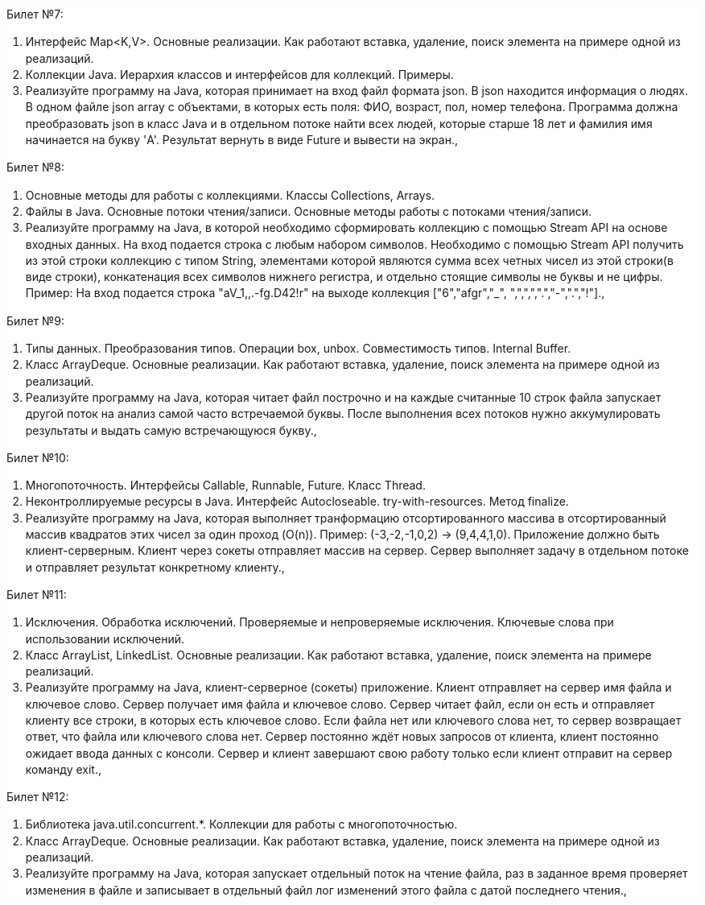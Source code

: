 Билет №7:
1.  Интерфейс Map<K,V>. Основные реализации. Как работают вставка, удаление, поиск элемента на примере одной из реализаций.
2.  Коллекции Java. Иерархия классов и интерфейсов для коллекций. Примеры.
3.  Реализуйте программу на Java, которая принимает на вход файл формата json. В json находится информация о людях. В одном файле json array с объектами, в которых есть поля: ФИО, возраст, пол, номер телефона. Программа должна преобразовать json в класс Java и в отдельном потоке найти всех людей, которые старше 18 лет и фамилия имя начинается на букву 'A'. Результат вернуть в виде Future и вывести на экран.,

Билет №8:
1.  Основные методы для работы с коллекциями. Классы Collections, Arrays.
2.  Файлы в Java. Основные потоки чтения/записи. Основные методы работы с потоками чтения/записи.
3.  Реализуйте программу на Java, в которой необходимо сформировать коллекцию с помощью Stream API на основе входных данных. На вход подается строка с любым набором символов. Необходимо с помощью Stream API получить из этой строки коллекцию с типом String, элементами которой являются сумма всех четных чисел из этой строки(в виде строки), конкатенация всех символов нижнего регистра, и отдельно стоящие символы не буквы и не цифры. Пример: На вход подается строка "aV_1,,.-fg.D42!r" на выходе коллекция ["6","afgr","_", ",",",",".","-",".","!"].,

Билет №9:
1.  Типы данных. Преобразования типов. Операции box, unbox. Совместимость типов. Internal Buffer.
2.  Класс ArrayDeque. Основные реализации. Как работают вставка, удаление, поиск элемента на примере одной из реализаций.
3.  Реализуйте программу на Java, которая читает файл построчно и на каждые считанные 10 строк файла запускает другой поток на анализ самой часто встречаемой буквы. После выполнения всех потоков нужно аккумулировать результаты и выдать самую встречающуюся букву.,

Билет №10:
1.  Многопоточность. Интерфейсы Callable, Runnable, Future. Класс Thread.
2.  Неконтроллируемые ресурсы в Java. Интерфейс Autocloseable. try-with-resources. Метод finalize.
3.  Реализуйте программу на Java, которая выполняет транформацию отсортированного массива в отсортированный массив квадратов этих чисел за один проход (O(n)). Пример: (-3,-2,-1,0,2) -> (9,4,4,1,0). Приложение должно быть клиент-серверным. Клиент через сокеты отправляет массив на сервер. Сервер выполняет задачу в отдельном потоке и отправляет результат конкретному клиенту.,

Билет №11:
1.  Исключения. Обработка исключений. Проверяемые и непроверяемые исключения. Ключевые слова при использовании исключений.
2.  Класс ArrayList, LinkedList. Основные реализации. Как работают вставка, удаление, поиск элемента на примере реализаций.
3.  Реализуйте программу на Java, клиент-серверное (сокеты) приложение. Клиент отправляет на сервер имя файла и ключевое слово. Сервер получает имя файла и ключевое слово. Сервер читает файл, если он есть и отправляет клиенту все строки, в которых есть ключевое слово. Если файла нет или ключевого слова нет, то сервер возвращает ответ, что файла или ключевого слова нет. Сервер постоянно ждёт новых запросов от клиента, клиент постоянно ожидает ввода данных с консоли. Сервер и клиент завершают свою работу только если клиент отправит на сервер команду exit.,

Билет №12:
1.  Библиотека java.util.concurrent.*. Коллекции для работы с многопоточностью.
2.  Класс ArrayDeque. Основные реализации. Как работают вставка, удаление, поиск элемента на примере одной из реализаций.
3.  Реализуйте программу на Java, которая запускает отдельный поток на чтение файла, раз в заданное время проверяет изменения в файле и записывает в отдельный файл лог изменений этого файла с датой последнего чтения.,
